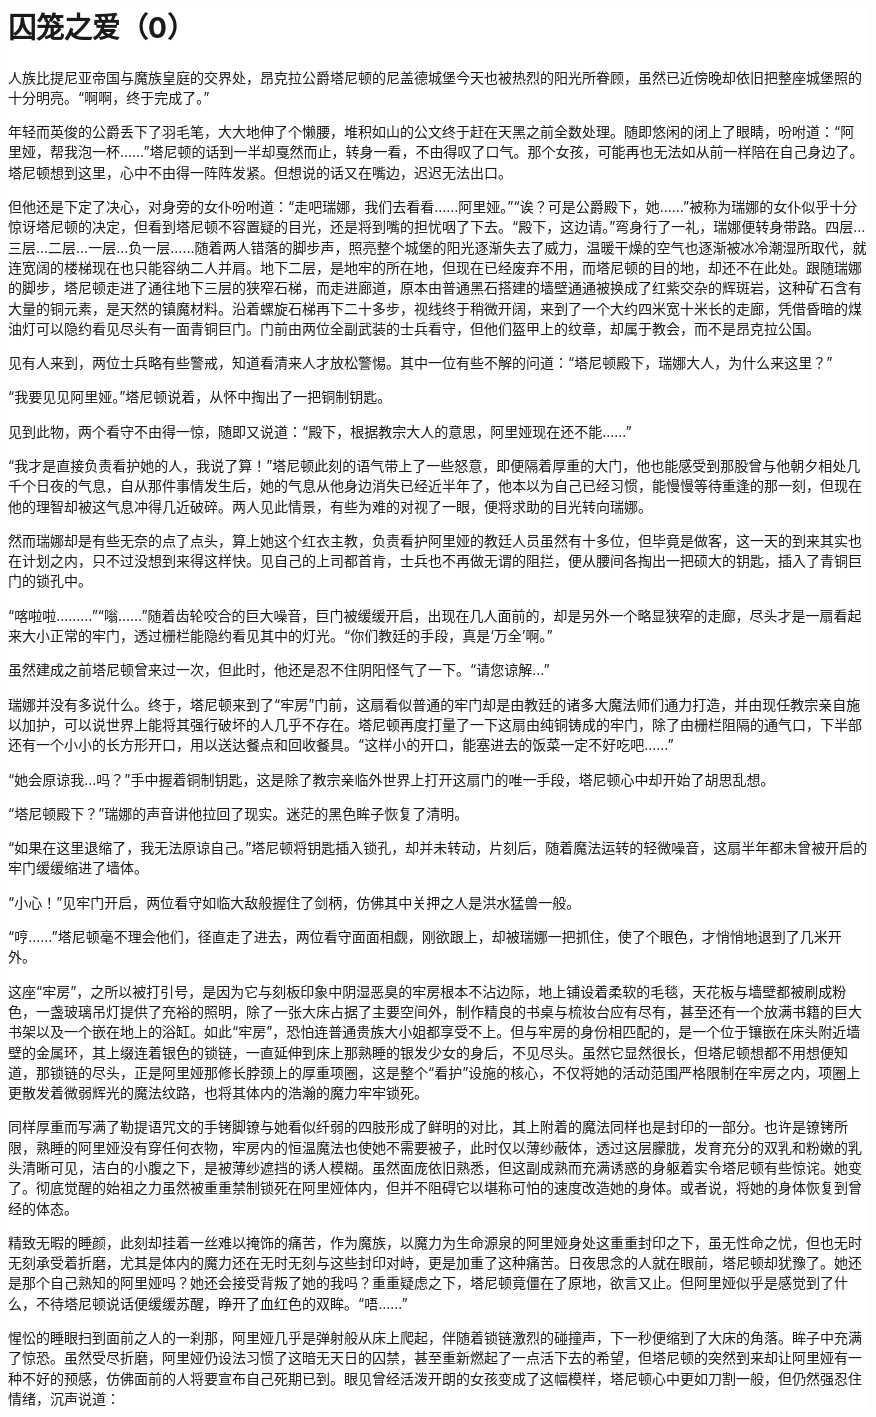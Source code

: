 # 囚笼之爱（0）

人族比提尼亚帝国与魔族皇庭的交界处，昂克拉公爵塔尼顿的尼盖德城堡今天也被热烈的阳光所眷顾，虽然已近傍晚却依旧把整座城堡照的十分明亮。“啊啊，终于完成了。”

年轻而英俊的公爵丢下了羽毛笔，大大地伸了个懒腰，堆积如山的公文终于赶在天黑之前全数处理。随即悠闲的闭上了眼睛，吩咐道：“阿里娅，帮我泡一杯……”塔尼顿的话到一半却戛然而止，转身一看，不由得叹了口气。那个女孩，可能再也无法如从前一样陪在自己身边了。塔尼顿想到这里，心中不由得一阵阵发紧。但想说的话又在嘴边，迟迟无法出口。

但他还是下定了决心，对身旁的女仆吩咐道：“走吧瑞娜，我们去看看……阿里娅。”“诶？可是公爵殿下，她……”被称为瑞娜的女仆似乎十分惊讶塔尼顿的决定，但看到塔尼顿不容置疑的目光，还是将到嘴的担忧咽了下去。“殿下，这边请。”弯身行了一礼，瑞娜便转身带路。四层…三层…二层…一层…负一层……随着两人错落的脚步声，照亮整个城堡的阳光逐渐失去了威力，温暖干燥的空气也逐渐被冰冷潮湿所取代，就连宽阔的楼梯现在也只能容纳二人并肩。地下二层，是地牢的所在地，但现在已经废弃不用，而塔尼顿的目的地，却还不在此处。跟随瑞娜的脚步，塔尼顿走进了通往地下三层的狭窄石梯，而走进廊道，原本由普通黑石搭建的墙壁通通被换成了红紫交杂的辉斑岩，这种矿石含有大量的铜元素，是天然的镇魔材料。沿着螺旋石梯再下二十多步，视线终于稍微开阔，来到了一个大约四米宽十米长的走廊，凭借昏暗的煤油灯可以隐约看见尽头有一面青铜巨门。门前由两位全副武装的士兵看守，但他们盔甲上的纹章，却属于教会，而不是昂克拉公国。

见有人来到，两位士兵略有些警戒，知道看清来人才放松警惕。其中一位有些不解的问道：“塔尼顿殿下，瑞娜大人，为什么来这里？”

“我要见见阿里娅。”塔尼顿说着，从怀中掏出了一把铜制钥匙。

见到此物，两个看守不由得一惊，随即又说道：“殿下，根据教宗大人的意思，阿里娅现在还不能……”

“我才是直接负责看护她的人，我说了算！”塔尼顿此刻的语气带上了一些怒意，即便隔着厚重的大门，他也能感受到那股曾与他朝夕相处几千个日夜的气息，自从那件事情发生后，她的气息从他身边消失已经近半年了，他本以为自己已经习惯，能慢慢等待重逢的那一刻，但现在他的理智却被这气息冲得几近破碎。两人见此情景，有些为难的对视了一眼，便将求助的目光转向瑞娜。

然而瑞娜却是有些无奈的点了点头，算上她这个红衣主教，负责看护阿里娅的教廷人员虽然有十多位，但毕竟是做客，这一天的到来其实也在计划之内，只不过没想到来得这样快。见自己的上司都首肯，士兵也不再做无谓的阻拦，便从腰间各掏出一把硕大的钥匙，插入了青铜巨门的锁孔中。

“喀啦啦………”“嗡……”随着齿轮咬合的巨大噪音，巨门被缓缓开启，出现在几人面前的，却是另外一个略显狭窄的走廊，尽头才是一扇看起来大小正常的牢门，透过栅栏能隐约看见其中的灯光。“你们教廷的手段，真是‘万全’啊。”

虽然建成之前塔尼顿曾来过一次，但此时，他还是忍不住阴阳怪气了一下。“请您谅解…”

瑞娜并没有多说什么。终于，塔尼顿来到了“牢房”门前，这扇看似普通的牢门却是由教廷的诸多大魔法师们通力打造，并由现任教宗亲自施以加护，可以说世界上能将其强行破坏的人几乎不存在。塔尼顿再度打量了一下这扇由纯铜铸成的牢门，除了由栅栏阻隔的通气口，下半部还有一个小小的长方形开口，用以送达餐点和回收餐具。“这样小的开口，能塞进去的饭菜一定不好吃吧……”

“她会原谅我…吗？”手中握着铜制钥匙，这是除了教宗亲临外世界上打开这扇门的唯一手段，塔尼顿心中却开始了胡思乱想。

“塔尼顿殿下？”瑞娜的声音讲他拉回了现实。迷茫的黑色眸子恢复了清明。

“如果在这里退缩了，我无法原谅自己。”塔尼顿将钥匙插入锁孔，却并未转动，片刻后，随着魔法运转的轻微噪音，这扇半年都未曾被开启的牢门缓缓缩进了墙体。

“小心！”见牢门开启，两位看守如临大敌般握住了剑柄，仿佛其中关押之人是洪水猛兽一般。

“哼……”塔尼顿毫不理会他们，径直走了进去，两位看守面面相觑，刚欲跟上，却被瑞娜一把抓住，使了个眼色，才悄悄地退到了几米开外。

这座“牢房”，之所以被打引号，是因为它与刻板印象中阴湿恶臭的牢房根本不沾边际，地上铺设着柔软的毛毯，天花板与墙壁都被刷成粉色，一盏玻璃吊灯提供了充裕的照明，除了一张大床占据了主要空间外，制作精良的书桌与梳妆台应有尽有，甚至还有一个放满书籍的巨大书架以及一个嵌在地上的浴缸。如此“牢房”，恐怕连普通贵族大小姐都享受不上。但与牢房的身份相匹配的，是一个位于镶嵌在床头附近墙壁的金属环，其上缀连着银色的锁链，一直延伸到床上那熟睡的银发少女的身后，不见尽头。虽然它显然很长，但塔尼顿想都不用想便知道，那锁链的尽头，正是阿里娅那修长脖颈上的厚重项圈，这是整个“看护”设施的核心，不仅将她的活动范围严格限制在牢房之内，项圈上更散发着微弱辉光的魔法纹路，也将其体内的浩瀚的魔力牢牢锁死。

同样厚重而写满了勒提语咒文的手铐脚镣与她看似纤弱的四肢形成了鲜明的对比，其上附着的魔法同样也是封印的一部分。也许是镣铐所限，熟睡的阿里娅没有穿任何衣物，牢房内的恒温魔法也使她不需要被子，此时仅以薄纱蔽体，透过这层朦胧，发育充分的双乳和粉嫩的乳头清晰可见，洁白的小腹之下，是被薄纱遮挡的诱人模糊。虽然面庞依旧熟悉，但这副成熟而充满诱惑的身躯着实令塔尼顿有些惊诧。她变了。彻底觉醒的始祖之力虽然被重重禁制锁死在阿里娅体内，但并不阻碍它以堪称可怕的速度改造她的身体。或者说，将她的身体恢复到曾经的体态。

精致无暇的睡颜，此刻却挂着一丝难以掩饰的痛苦，作为魔族，以魔力为生命源泉的阿里娅身处这重重封印之下，虽无性命之忧，但也无时无刻承受着折磨，尤其是体内的魔力还在无时无刻与这些封印对峙，更是加重了这种痛苦。日夜思念的人就在眼前，塔尼顿却犹豫了。她还是那个自己熟知的阿里娅吗？她还会接受背叛了她的我吗？重重疑虑之下，塔尼顿竟僵在了原地，欲言又止。但阿里娅似乎是感觉到了什么，不待塔尼顿说话便缓缓苏醒，睁开了血红色的双眸。“唔……”

惺忪的睡眼扫到面前之人的一刹那，阿里娅几乎是弹射般从床上爬起，伴随着锁链激烈的碰撞声，下一秒便缩到了大床的角落。眸子中充满了惊恐。虽然受尽折磨，阿里娅仍设法习惯了这暗无天日的囚禁，甚至重新燃起了一点活下去的希望，但塔尼顿的突然到来却让阿里娅有一种不好的预感，仿佛面前的人将要宣布自己死期已到。眼见曾经活泼开朗的女孩变成了这幅模样，塔尼顿心中更如刀割一般，但仍然强忍住情绪，沉声说道：
